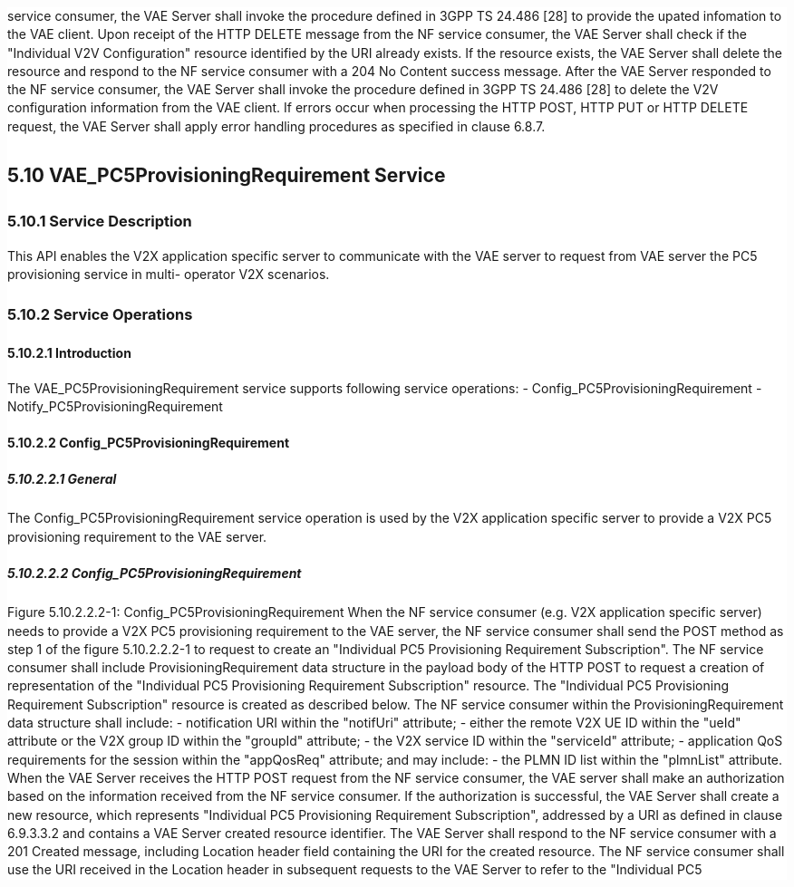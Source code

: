 service consumer, the VAE Server shall invoke the procedure defined in 3GPP TS
24.486 [28] to provide the upated infomation to the VAE client.
Upon receipt of the HTTP DELETE message from the NF service consumer, the VAE
Server shall check if the \"Individual V2V Configuration\" resource identified
by the URI already exists. If the resource exists, the VAE Server shall delete
the resource and respond to the NF service consumer with a 204 No Content
success message. After the VAE Server responded to the NF service consumer,
the VAE Server shall invoke the procedure defined in 3GPP TS 24.486 [28] to
delete the V2V configuration information from the VAE client.
If errors occur when processing the HTTP POST, HTTP PUT or HTTP DELETE
request, the VAE Server shall apply error handling procedures as specified in
clause 6.8.7.
## 5.10 VAE_PC5ProvisioningRequirement Service
### 5.10.1 Service Description
This API enables the V2X application specific server to communicate with the
VAE server to request from VAE server the PC5 provisioning service in multi-
operator V2X scenarios.
### 5.10.2 Service Operations
#### 5.10.2.1 Introduction
The VAE_PC5ProvisioningRequirement service supports following service
operations:
\- Config_PC5ProvisioningRequirement
\- Notify_PC5ProvisioningRequirement
#### 5.10.2.2 Config_PC5ProvisioningRequirement
##### 5.10.2.2.1 General
The Config_PC5ProvisioningRequirement service operation is used by the V2X
application specific server to provide a V2X PC5 provisioning requirement to
the VAE server.
##### 5.10.2.2.2 Config_PC5ProvisioningRequirement
Figure 5.10.2.2.2-1: Config_PC5ProvisioningRequirement
When the NF service consumer (e.g. V2X application specific server) needs to
provide a V2X PC5 provisioning requirement to the VAE server, the NF service
consumer shall send the POST method as step 1 of the figure 5.10.2.2.2-1 to
request to create an \"Individual PC5 Provisioning Requirement Subscription\".
The NF service consumer shall include ProvisioningRequirement data structure
in the payload body of the HTTP POST to request a creation of representation
of the \"Individual PC5 Provisioning Requirement Subscription\" resource. The
\"Individual PC5 Provisioning Requirement Subscription\" resource is created
as described below.
The NF service consumer within the ProvisioningRequirement data structure
shall include:
\- notification URI within the \"notifUri\" attribute;
\- either the remote V2X UE ID within the \"ueId\" attribute or the V2X group
ID within the \"groupId\" attribute;
\- the V2X service ID within the \"serviceId\" attribute;
\- application QoS requirements for the session within the \"appQosReq\"
attribute;
and may include:
\- the PLMN ID list within the \"plmnList\" attribute.
When the VAE Server receives the HTTP POST request from the NF service
consumer, the VAE server shall make an authorization based on the information
received from the NF service consumer. If the authorization is successful, the
VAE Server shall create a new resource, which represents \"Individual PC5
Provisioning Requirement Subscription\", addressed by a URI as defined in
clause 6.9.3.3.2 and contains a VAE Server created resource identifier. The
VAE Server shall respond to the NF service consumer with a 201 Created
message, including Location header field containing the URI for the created
resource.
The NF service consumer shall use the URI received in the Location header in
subsequent requests to the VAE Server to refer to the \"Individual PC5
